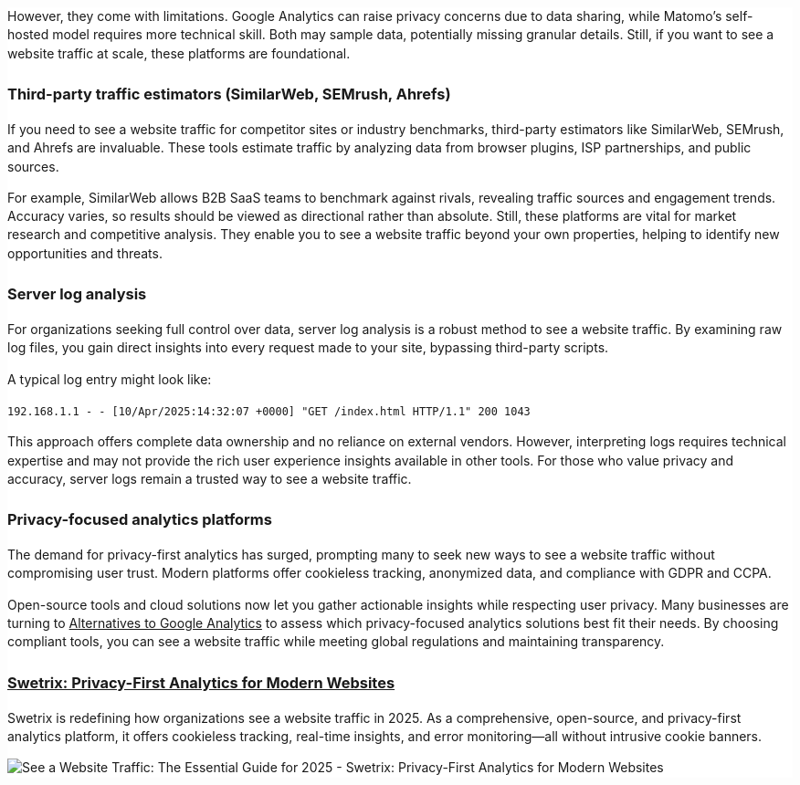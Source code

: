However, they come with limitations. Google Analytics can raise privacy concerns due to data sharing, while Matomo’s self-hosted model requires more technical skill. Both may sample data, potentially missing granular details. Still, if you want to see a website traffic at scale, these platforms are foundational.

### Third-party traffic estimators (SimilarWeb, SEMrush, Ahrefs)

If you need to see a website traffic for competitor sites or industry benchmarks, third-party estimators like SimilarWeb, SEMrush, and Ahrefs are invaluable. These tools estimate traffic by analyzing data from browser plugins, ISP partnerships, and public sources.

For example, SimilarWeb allows B2B SaaS teams to benchmark against rivals, revealing traffic sources and engagement trends. Accuracy varies, so results should be viewed as directional rather than absolute. Still, these platforms are vital for market research and competitive analysis. They enable you to see a website traffic beyond your own properties, helping to identify new opportunities and threats.

### Server log analysis

For organizations seeking full control over data, server log analysis is a robust method to see a website traffic. By examining raw log files, you gain direct insights into every request made to your site, bypassing third-party scripts.

A typical log entry might look like:

```
192.168.1.1 - - [10/Apr/2025:14:32:07 +0000] "GET /index.html HTTP/1.1" 200 1043
```

This approach offers complete data ownership and no reliance on external vendors. However, interpreting logs requires technical expertise and may not provide the rich user experience insights available in other tools. For those who value privacy and accuracy, server logs remain a trusted way to see a website traffic.

### Privacy-focused analytics platforms

The demand for privacy-first analytics has surged, prompting many to seek new ways to see a website traffic without compromising user trust. Modern platforms offer cookieless tracking, anonymized data, and compliance with GDPR and CCPA.

Open-source tools and cloud solutions now let you gather actionable insights while respecting user privacy. Many businesses are turning to [Alternatives to Google Analytics](https://swetrix.com/blog/alternatives-to-google-analytics) to assess which privacy-focused analytics solutions best fit their needs. By choosing compliant tools, you can see a website traffic while meeting global regulations and maintaining transparency.

### [Swetrix: Privacy-First Analytics for Modern Websites](https://swetrix.com)

Swetrix is redefining how organizations see a website traffic in 2025. As a comprehensive, open-source, and privacy-first analytics platform, it offers cookieless tracking, real-time insights, and error monitoring—all without intrusive cookie banners.

![See a Website Traffic: The Essential Guide for 2025 - Swetrix: Privacy-First Analytics for Modern Websites](https://i.imgur.com/IcQ0D9d.png)
